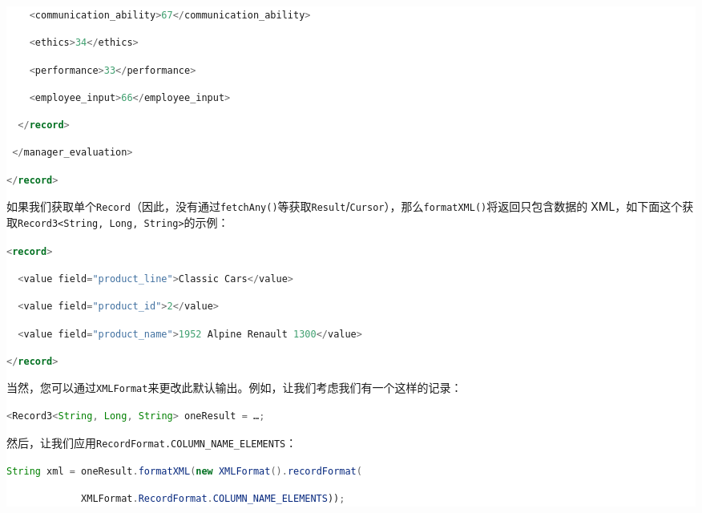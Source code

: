 ```java
    <communication_ability>67</communication_ability>
```

```java
    <ethics>34</ethics>
```

```java
    <performance>33</performance>
```

```java
    <employee_input>66</employee_input>
```

```java
  </record>
```

```java
 </manager_evaluation>
```

```java
</record>
```

如果我们获取单个`Record`（因此，没有通过`fetchAny()`等获取`Result`/`Cursor`），那么`formatXML()`将返回只包含数据的 XML，如下面这个获取`Record3<String, Long, String>`的示例：

```java
<record>
```

```java
  <value field="product_line">Classic Cars</value>
```

```java
  <value field="product_id">2</value>
```

```java
  <value field="product_name">1952 Alpine Renault 1300</value>
```

```java
</record>
```

当然，您可以通过`XMLFormat`来更改此默认输出。例如，让我们考虑我们有一个这样的记录：

```java
<Record3<String, Long, String> oneResult = …;
```

然后，让我们应用`RecordFormat.COLUMN_NAME_ELEMENTS`：

```java
String xml = oneResult.formatXML(new XMLFormat().recordFormat(
```

```java
             XMLFormat.RecordFormat.COLUMN_NAME_ELEMENTS));
```
